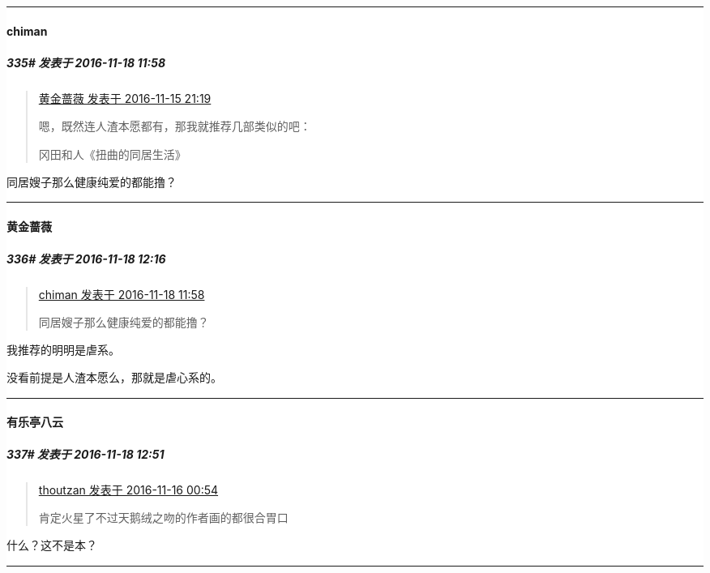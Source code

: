 




-----

####  chiman  
##### 335#       发表于 2016-11-18 11:58



<blockquote><a href="httphttps://bbs.saraba1st.com/2b/forum.php?mod=redirect&amp;goto=findpost&amp;pid=34189541&amp;ptid=1054815" target="_blank">黄金蔷薇 发表于 2016-11-15 21:19</a>

嗯，既然连人渣本愿都有，那我就推荐几部类似的吧：


冈田和人《扭曲的同居生活》</blockquote>
同居嫂子那么健康纯爱的都能撸？







-----

####  黄金蔷薇  
##### 336#       发表于 2016-11-18 12:16



<blockquote><a href="httphttps://bbs.saraba1st.com/2b/forum.php?mod=redirect&amp;goto=findpost&amp;pid=34216854&amp;ptid=1054815" target="_blank">chiman 发表于 2016-11-18 11:58</a>

同居嫂子那么健康纯爱的都能撸？</blockquote>
我推荐的明明是虐系。

没看前提是人渣本愿么，那就是虐心系的。







-----

####  有乐亭八云  
##### 337#       发表于 2016-11-18 12:51



<blockquote><a href="httphttps://bbs.saraba1st.com/2b/forum.php?mod=redirect&amp;goto=findpost&amp;pid=34191315&amp;ptid=1054815" target="_blank">thoutzan 发表于 2016-11-16 00:54</a>

肯定火星了不过天鹅绒之吻的作者画的都很合胃口</blockquote>
什么？这不是本？







-----
